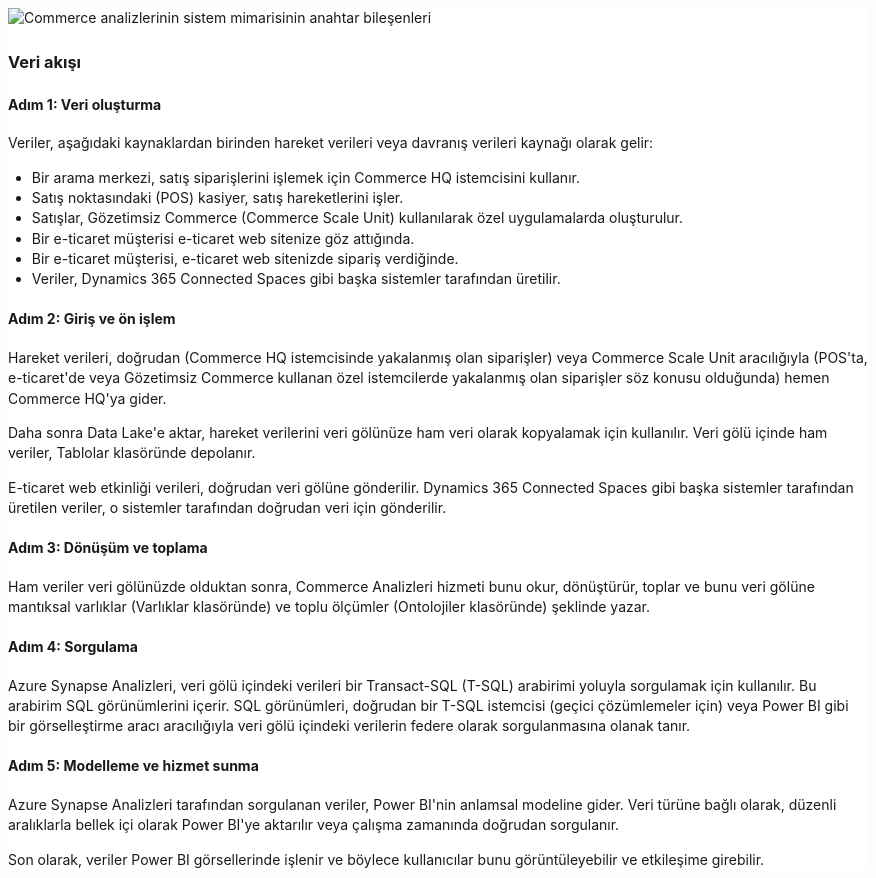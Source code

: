 ![Commerce analizlerinin sistem mimarisinin anahtar bileşenleri](media/CommerceAnalyticsArchitecture_v2.png)

### <a name="data-flow"></a>Veri akışı

#### <a name="step-1-data-generation"></a>Adım 1: Veri oluşturma

Veriler, aşağıdaki kaynaklardan birinden hareket verileri veya davranış verileri kaynağı olarak gelir:

- Bir arama merkezi, satış siparişlerini işlemek için Commerce HQ istemcisini kullanır.
- Satış noktasındaki (POS) kasiyer, satış hareketlerini işler.
- Satışlar, Gözetimsiz Commerce (Commerce Scale Unit) kullanılarak özel uygulamalarda oluşturulur.
- Bir e-ticaret müşterisi e-ticaret web sitenize göz attığında.
- Bir e-ticaret müşterisi, e-ticaret web sitenizde sipariş verdiğinde.
- Veriler, Dynamics 365 Connected Spaces gibi başka sistemler tarafından üretilir.

#### <a name="step-2-ingestion-and-pre-processing"></a>Adım 2: Giriş ve ön işlem

Hareket verileri, doğrudan (Commerce HQ istemcisinde yakalanmış olan siparişler) veya Commerce Scale Unit aracılığıyla (POS'ta, e-ticaret'de veya Gözetimsiz Commerce kullanan özel istemcilerde yakalanmış olan siparişler söz konusu olduğunda) hemen Commerce HQ'ya gider.

Daha sonra Data Lake'e aktar, hareket verilerini veri gölünüze ham veri olarak kopyalamak için kullanılır. Veri gölü içinde ham veriler, Tablolar klasöründe depolanır.

E-ticaret web etkinliği verileri, doğrudan veri gölüne gönderilir. Dynamics 365 Connected Spaces gibi başka sistemler tarafından üretilen veriler, o sistemler tarafından doğrudan veri için gönderilir.

#### <a name="step-3-transformation-and-aggregation"></a>Adım 3: Dönüşüm ve toplama

Ham veriler veri gölünüzde olduktan sonra, Commerce Analizleri hizmeti bunu okur, dönüştürür, toplar ve bunu veri gölüne mantıksal varlıklar (Varlıklar klasöründe) ve toplu ölçümler (Ontolojiler klasöründe) şeklinde yazar.

#### <a name="step-4-querying"></a>Adım 4: Sorgulama

Azure Synapse Analizleri, veri gölü içindeki verileri bir Transact-SQL (T-SQL) arabirimi yoluyla sorgulamak için kullanılır. Bu arabirim SQL görünümlerini içerir. SQL görünümleri, doğrudan bir T-SQL istemcisi (geçici çözümlemeler için) veya Power BI gibi bir görselleştirme aracı aracılığıyla veri gölü içindeki verilerin federe olarak sorgulanmasına olanak tanır.

#### <a name="step-5-modeling-and-serving"></a>Adım 5: Modelleme ve hizmet sunma

Azure Synapse Analizleri tarafından sorgulanan veriler, Power BI'nin anlamsal modeline gider. Veri türüne bağlı olarak, düzenli aralıklarla bellek içi olarak Power BI'ye aktarılır veya çalışma zamanında doğrudan sorgulanır.

Son olarak, veriler Power BI görsellerinde işlenir ve böylece kullanıcılar bunu görüntüleyebilir ve etkileşime girebilir.
